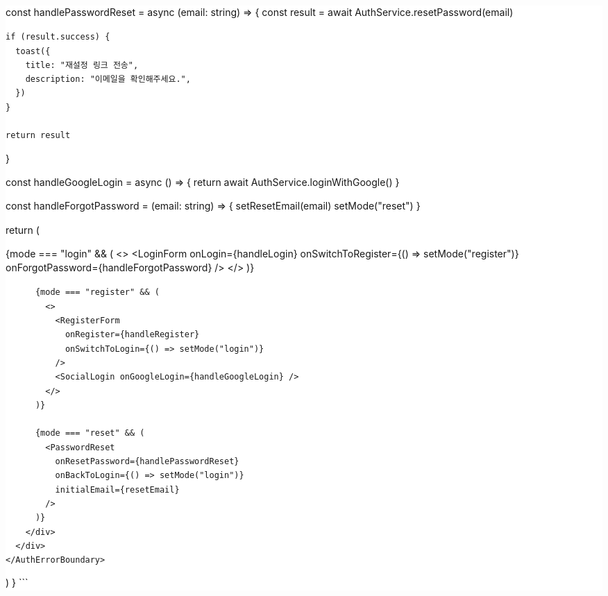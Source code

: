   const handlePasswordReset = async (email: string) => {
    const result = await AuthService.resetPassword(email)
    
    if (result.success) {
      toast({
        title: "재설정 링크 전송",
        description: "이메일을 확인해주세요.",
      })
    }
    
    return result
  }

  const handleGoogleLogin = async () => {
    return await AuthService.loginWithGoogle()
  }

  const handleForgotPassword = (email: string) => {
    setResetEmail(email)
    setMode("reset")
  }

  return (
    <AuthErrorBoundary>
      <div className="min-h-screen flex items-center justify-center bg-gray-50 dark:bg-gray-900 px-4">
        <div className="w-full max-w-md space-y-6">
          {mode === "login" && (
            <>
              <LoginForm
                onLogin={handleLogin}
                onSwitchToRegister={() => setMode("register")}
                onForgotPassword={handleForgotPassword}
              />
              <SocialLogin onGoogleLogin={handleGoogleLogin} />
            </>
          )}

          {mode === "register" && (
            <>
              <RegisterForm
                onRegister={handleRegister}
                onSwitchToLogin={() => setMode("login")}
              />
              <SocialLogin onGoogleLogin={handleGoogleLogin} />
            </>
          )}

          {mode === "reset" && (
            <PasswordReset
              onResetPassword={handlePasswordReset}
              onBackToLogin={() => setMode("login")}
              initialEmail={resetEmail}
            />
          )}
        </div>
      </div>
    </AuthErrorBoundary>
  )
}
\`\`\`
